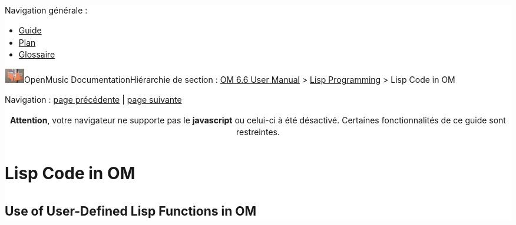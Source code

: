 <div id="tplf" class="tplPage">

<div id="tplh">

<span class="hidden">Navigation générale : </span>

  - [<span>Guide</span>](OM-Documentation.md)
  - [<span>Plan</span>](OM-Documentation_1.md)
  - [<span>Glossaire</span>](OM-Documentation_2.md)

</div>

<div id="tplt">

![empty.gif](../tplRes/page/empty.gif)![logoom1.png](../res/logoom1.png)<span class="tplTi">OpenMusic
Documentation</span><span class="sw_outStack_navRoot"><span class="hidden">Hiérarchie
de section : </span>[<span>OM 6.6 User
Manual</span>](OM-User-Manual.md)<span class="stkSep"> \>
</span>[<span>Lisp Programming</span>](Lisp.md)<span class="stkSep"> \>
</span><span class="stkSel_yes"><span>Lisp Code in
OM</span></span></span>

</div>

<div class="tplNav">

<span class="hidden">Navigation : </span>[<span>page
précédente</span>](LispListener.md "page précédente(The Listener)")<span class="hidden">
| </span>[<span>page
suivante</span>](LispFunctions.md "page suivante(Lisp Function Boxes)")

</div>

<div id="tplc" class="tplc_out_yes">

<div style="text-align: center;">

**Attention**, votre navigateur ne supporte pas le **javascript** ou
celui-ci à été désactivé. Certaines fonctionnalités de ce guide sont
restreintes.

</div>

<div class="headCo">

# <span>Lisp Code in OM</span>

<div class="headCo_co">

<div>

<div class="part">

## <span>Use of User-Defined Lisp Functions in OM</span>
